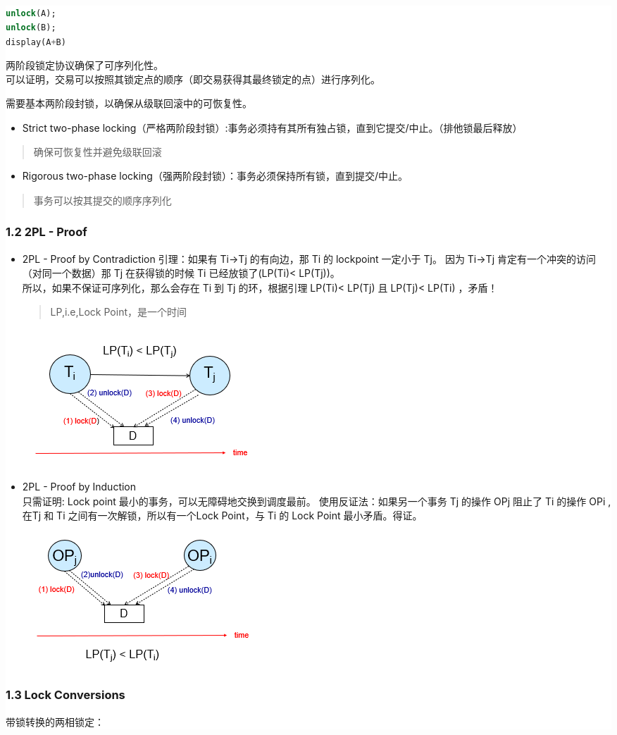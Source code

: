 ```sql
unlock(A);
unlock(B);
display(A+B)
```
两阶段锁定协议确保了可序列化性。   
可以证明，交易可以按照其锁定点的顺序（即交易获得其最终锁定的点）进行序列化。

需要基本两阶段封锁，以确保从级联回滚中的可恢复性。

* Strict two-phase locking（严格两阶段封锁）:事务必须持有其所有独占锁，直到它提交/中止。（排他锁最后释放）
>确保可恢复性并避免级联回滚
* Rigorous two-phase locking（强两阶段封锁）：事务必须保持所有锁，直到提交/中止。
>事务可以按其提交的顺序序列化
### 1.2 2PL - Proof
* 2PL - Proof by Contradiction 
    引理：如果有 Ti->Tj 的有向边，那 Ti 的 lockpoint 一定小于 Tj。
    因为 Ti->Tj 肯定有一个冲突的访问（对同一个数据）那 Tj 在获得锁的时候 Ti 已经放锁了(LP(Ti)< LP(Tj))。   
    所以，如果不保证可序列化，那么会存在 Ti 到 Tj 的环，根据引理 LP(Ti)< LP(Tj) 且 LP(Tj)< LP(Ti) ，矛盾！  

    >LP,i.e,Lock Point，是一个时间

    ![](./img/174.png)

* 2PL  - Proof by Induction     
    只需证明: Lock point 最小的事务，可以无障碍地交换到调度最前。
    使用反证法：如果另一个事务 Tj 的操作 OPj 阻止了 Ti 的操作 OPi ,在Tj 和 Ti 之间有一次解锁，所以有一个Lock Point，与 Ti 的 Lock Point 最小矛盾。得证。

    ![](./img/175.png)

### 1.3 Lock Conversions
带锁转换的两相锁定：
